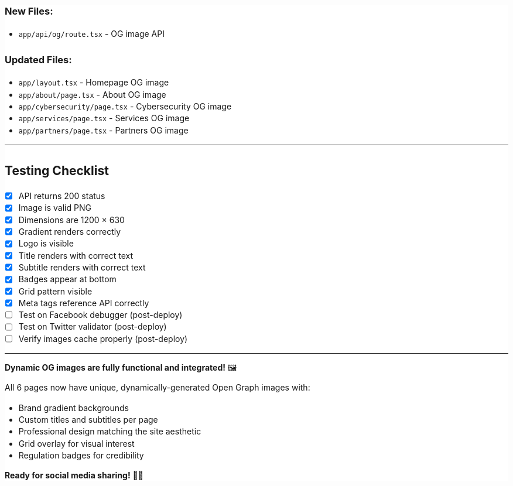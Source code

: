 ### New Files:
- `app/api/og/route.tsx` - OG image API

### Updated Files:
- `app/layout.tsx` - Homepage OG image
- `app/about/page.tsx` - About OG image
- `app/cybersecurity/page.tsx` - Cybersecurity OG image
- `app/services/page.tsx` - Services OG image
- `app/partners/page.tsx` - Partners OG image

---

## Testing Checklist

- [x] API returns 200 status
- [x] Image is valid PNG
- [x] Dimensions are 1200 × 630
- [x] Gradient renders correctly
- [x] Logo is visible
- [x] Title renders with correct text
- [x] Subtitle renders with correct text
- [x] Badges appear at bottom
- [x] Grid pattern visible
- [x] Meta tags reference API correctly
- [ ] Test on Facebook debugger (post-deploy)
- [ ] Test on Twitter validator (post-deploy)
- [ ] Verify images cache properly (post-deploy)

---

**Dynamic OG images are fully functional and integrated!** 🖼️

All 6 pages now have unique, dynamically-generated Open Graph images with:
- Brand gradient backgrounds
- Custom titles and subtitles per page
- Professional design matching the site aesthetic
- Grid overlay for visual interest
- Regulation badges for credibility

**Ready for social media sharing!** 📱✨

